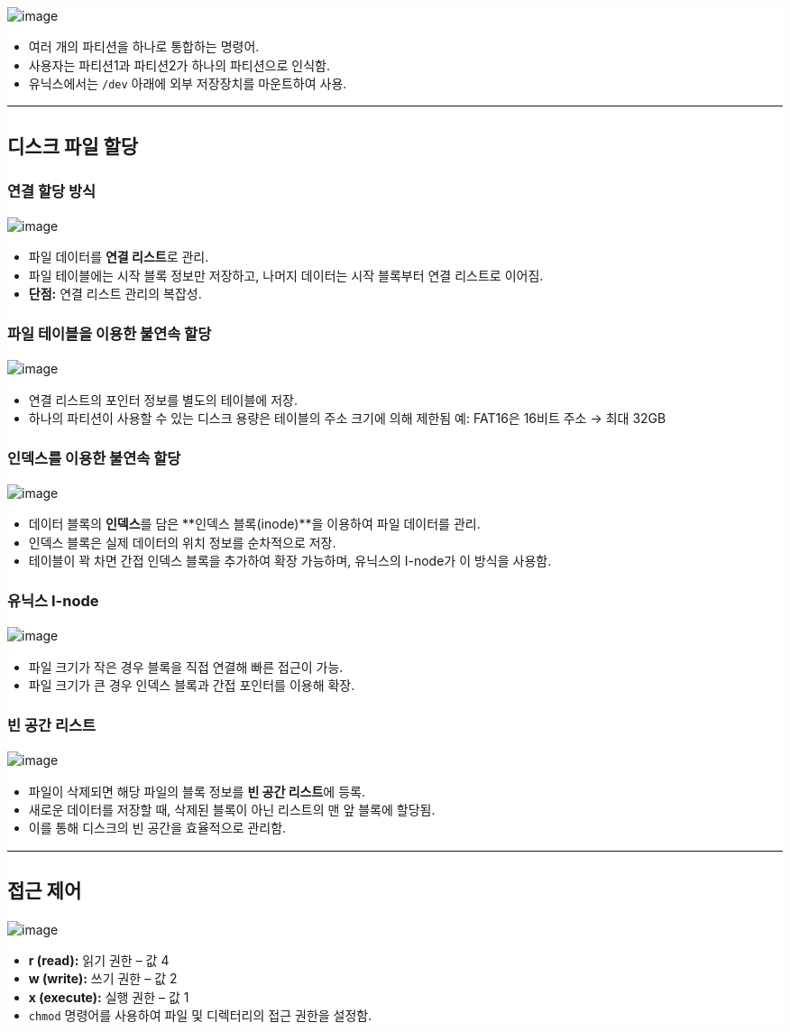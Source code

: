 ![image](https://github.com/user-attachments/assets/7d48e871-e800-4803-b099-5917a0fc0f3b)

- 여러 개의 파티션을 하나로 통합하는 명령어.
- 사용자는 파티션1과 파티션2가 하나의 파티션으로 인식함.
- 유닉스에서는 `/dev` 아래에 외부 저장장치를 마운트하여 사용.

---

## 디스크 파일 할당

### 연결 할당 방식

![image](https://github.com/user-attachments/assets/48d03503-765f-4c4f-9e43-9acae12aefd6)

- 파일 데이터를 **연결 리스트**로 관리.
- 파일 테이블에는 시작 블록 정보만 저장하고, 나머지 데이터는 시작 블록부터 연결 리스트로 이어짐.
- **단점:** 연결 리스트 관리의 복잡성.

### 파일 테이블을 이용한 불연속 할당

![image](https://github.com/user-attachments/assets/3c2445cc-f52a-406b-b805-5cebe71e87cb)

- 연결 리스트의 포인터 정보를 별도의 테이블에 저장.
- 하나의 파티션이 사용할 수 있는 디스크 용량은 테이블의 주소 크기에 의해 제한됨
예: FAT16은 16비트 주소 → 최대 32GB

### 인덱스를 이용한 불연속 할당

![image](https://github.com/user-attachments/assets/d7e72412-7516-4841-8830-2d9e43949295)

- 데이터 블록의 **인덱스**를 담은 **인덱스 블록(inode)**을 이용하여 파일 데이터를 관리.
- 인덱스 블록은 실제 데이터의 위치 정보를 순차적으로 저장.
- 테이블이 꽉 차면 간접 인덱스 블록을 추가하여 확장 가능하며, 유닉스의 I-node가 이 방식을 사용함.

### 유닉스 I-node

![image](https://github.com/user-attachments/assets/3e1f83bb-7885-4fe7-9d42-aa958e7025d0)

- 파일 크기가 작은 경우 블록을 직접 연결해 빠른 접근이 가능.
- 파일 크기가 큰 경우 인덱스 블록과 간접 포인터를 이용해 확장.

### 빈 공간 리스트

![image](https://github.com/user-attachments/assets/d7b9a1e3-5547-478b-8500-7a900e7f4214)

- 파일이 삭제되면 해당 파일의 블록 정보를 **빈 공간 리스트**에 등록.
- 새로운 데이터를 저장할 때, 삭제된 블록이 아닌 리스트의 맨 앞 블록에 할당됨.
- 이를 통해 디스크의 빈 공간을 효율적으로 관리함.

---

## 접근 제어

![image](https://github.com/user-attachments/assets/23e0bfb6-4ec6-4e67-8f9f-64578a0a4dd7)

- **r (read):** 읽기 권한 – 값 4
- **w (write):** 쓰기 권한 – 값 2
- **x (execute):** 실행 권한 – 값 1
- `chmod` 명령어를 사용하여 파일 및 디렉터리의 접근 권한을 설정함.
